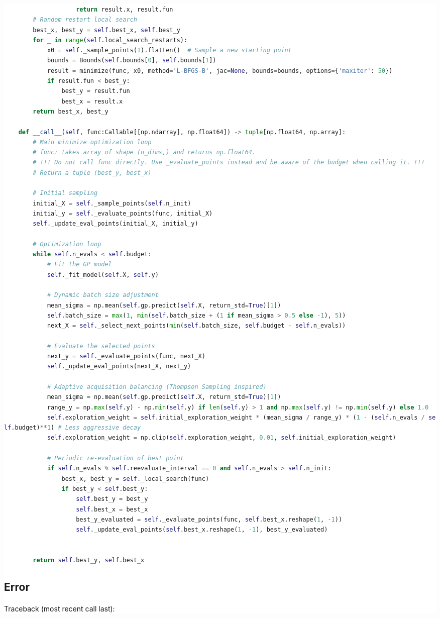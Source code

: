 ```python
                    return result.x, result.fun
        # Random restart local search
        best_x, best_y = self.best_x, self.best_y
        for _ in range(self.local_search_restarts):
            x0 = self._sample_points(1).flatten()  # Sample a new starting point
            bounds = Bounds(self.bounds[0], self.bounds[1])
            result = minimize(func, x0, method='L-BFGS-B', jac=None, bounds=bounds, options={'maxiter': 50})
            if result.fun < best_y:
                best_y = result.fun
                best_x = result.x
        return best_x, best_y

    def __call__(self, func:Callable[[np.ndarray], np.float64]) -> tuple[np.float64, np.array]:
        # Main minimize optimization loop
        # func: takes array of shape (n_dims,) and returns np.float64.
        # !!! Do not call func directly. Use _evaluate_points instead and be aware of the budget when calling it. !!!
        # Return a tuple (best_y, best_x)

        # Initial sampling
        initial_X = self._sample_points(self.n_init)
        initial_y = self._evaluate_points(func, initial_X)
        self._update_eval_points(initial_X, initial_y)

        # Optimization loop
        while self.n_evals < self.budget:
            # Fit the GP model
            self._fit_model(self.X, self.y)

            # Dynamic batch size adjustment
            mean_sigma = np.mean(self.gp.predict(self.X, return_std=True)[1])
            self.batch_size = max(1, min(self.batch_size + (1 if mean_sigma > 0.5 else -1), 5))
            next_X = self._select_next_points(min(self.batch_size, self.budget - self.n_evals))

            # Evaluate the selected points
            next_y = self._evaluate_points(func, next_X)
            self._update_eval_points(next_X, next_y)

            # Adaptive acquisition balancing (Thompson Sampling inspired)
            mean_sigma = np.mean(self.gp.predict(self.X, return_std=True)[1])
            range_y = np.max(self.y) - np.min(self.y) if len(self.y) > 1 and np.max(self.y) != np.min(self.y) else 1.0
            self.exploration_weight = self.initial_exploration_weight * (mean_sigma / range_y) * (1 - (self.n_evals / self.budget)**1) # Less aggressive decay
            self.exploration_weight = np.clip(self.exploration_weight, 0.01, self.initial_exploration_weight)

            # Periodic re-evaluation of best point
            if self.n_evals % self.reevaluate_interval == 0 and self.n_evals > self.n_init:
                best_x, best_y = self._local_search(func)
                if best_y < self.best_y:
                    self.best_y = best_y
                    self.best_x = best_x
                    best_y_evaluated = self._evaluate_points(func, self.best_x.reshape(1, -1))
                    self._update_eval_points(self.best_x.reshape(1, -1), best_y_evaluated)


        return self.best_y, self.best_x
```
## Error
 Traceback (most recent call last):